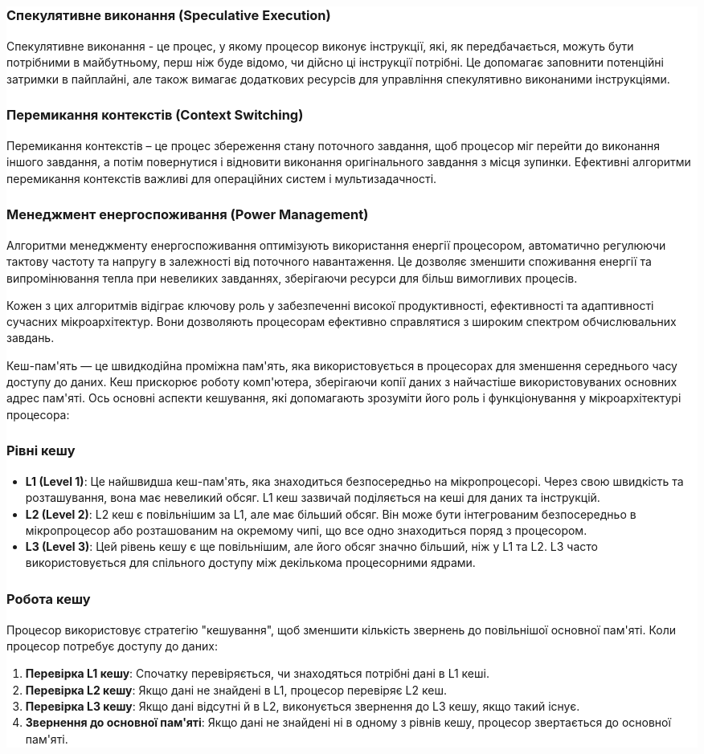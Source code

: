 ### Спекулятивне виконання (Speculative Execution)

Спекулятивне виконання - це процес, у якому процесор виконує інструкції, які, як передбачається, можуть бути потрібними в майбутньому, перш ніж буде відомо, чи дійсно ці інструкції потрібні. Це допомагає заповнити потенційні затримки в пайплайні, але також вимагає додаткових ресурсів для управління спекулятивно виконаними інструкціями.

### Перемикання контекстів (Context Switching)

Перемикання контекстів – це процес збереження стану поточного завдання, щоб процесор міг перейти до виконання іншого завдання, а потім повернутися і відновити виконання оригінального завдання з місця зупинки. Ефективні алгоритми перемикання контекстів важливі для операційних систем і мультизадачності.

### Менеджмент енергоспоживання (Power Management)

Алгоритми менеджменту енергоспоживання оптимізують використання енергії процесором, автоматично регулюючи тактову частоту та напругу в залежності від поточного навантаження. Це дозволяє зменшити споживання енергії та випромінювання тепла при невеликих завданнях, зберігаючи ресурси для більш вимогливих процесів.

Кожен з цих алгоритмів відіграє ключову роль у забезпеченні високої продуктивності, ефективності та адаптивності сучасних мікроархітектур. Вони дозволяють процесорам ефективно справлятися з широким спектром обчислювальних завдань.



Кеш-пам'ять — це швидкодійна проміжна пам'ять, яка використовується в процесорах для зменшення середнього часу доступу до даних. Кеш прискорює роботу комп'ютера, зберігаючи копії даних з найчастіше використовуваних основних адрес пам'яті. Ось основні аспекти кешування, які допомагають зрозуміти його роль і функціонування у мікроархітектурі процесора:

### Рівні кешу

- **L1 (Level 1)**: Це найшвидша кеш-пам'ять, яка знаходиться безпосередньо на мікропроцесорі. Через свою швидкість та розташування, вона має невеликий обсяг. L1 кеш зазвичай поділяється на кеші для даних та інструкцій.
- **L2 (Level 2)**: L2 кеш є повільнішим за L1, але має більший обсяг. Він може бути інтегрованим безпосередньо в мікропроцесор або розташованим на окремому чипі, що все одно знаходиться поряд з процесором.
- **L3 (Level 3)**: Цей рівень кешу є ще повільнішим, але його обсяг значно більший, ніж у L1 та L2. L3 часто використовується для спільного доступу між декількома процесорними ядрами.

### Робота кешу

Процесор використовує стратегію "кешування", щоб зменшити кількість звернень до повільнішої основної пам'яті. Коли процесор потребує доступу до даних:

1. **Перевірка L1 кешу**: Спочатку перевіряється, чи знаходяться потрібні дані в L1 кеші.
2. **Перевірка L2 кешу**: Якщо дані не знайдені в L1, процесор перевіряє L2 кеш.
3. **Перевірка L3 кешу**: Якщо дані відсутні й в L2, виконується звернення до L3 кешу, якщо такий існує.
4. **Звернення до основної пам'яті**: Якщо дані не знайдені ні в одному з рівнів кешу, процесор звертається до основної пам'яті.
